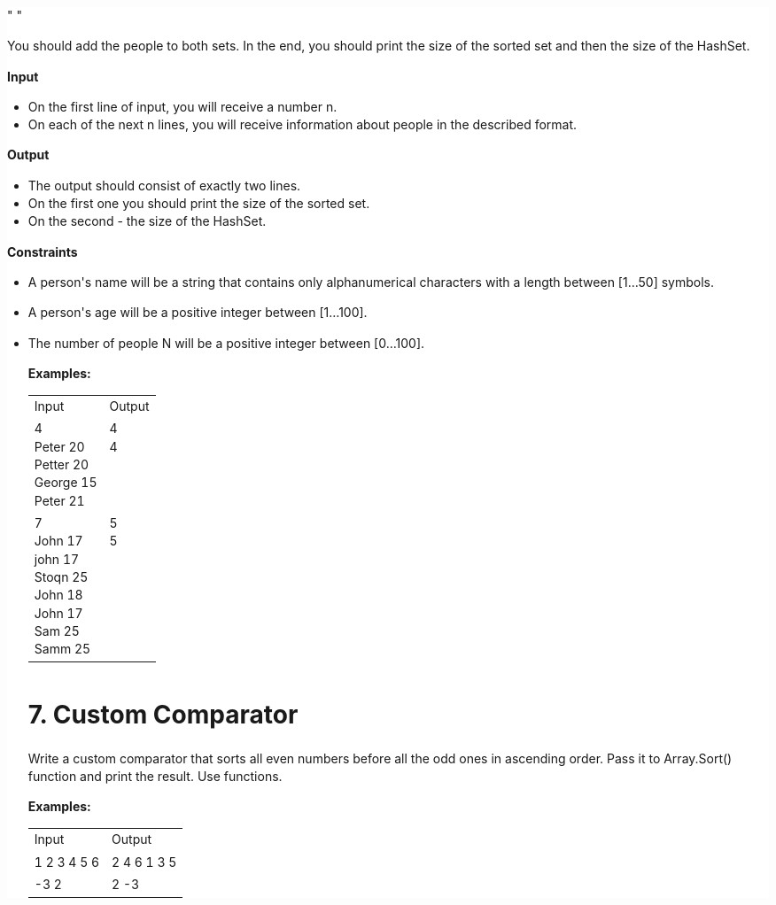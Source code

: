 "<name> <age>"

You should add the people to both sets. In the end, you should print the size of the sorted set and then the size of the HashSet.

**Input**
- On the first line of input, you will receive a number n.
- On each of the next n lines, you will receive information about people in the described format.

**Output**
- The output should consist of exactly two lines.
- On the first one you should print the size of the sorted set.
- On the second - the size of the HashSet.

**Constraints**
- A person's name will be a string that contains only alphanumerical characters with a length between [1…50] symbols.
- A person's age will be a positive integer between [1…100].
- The number of people N will be a positive integer between [0…100].
  
  **Examples:**
  <table >
	<tbody>
		<tr>
			<td>Input </td>
			<td>Output </td>
		</tr>
		<tr>
			<td>4<br/>Peter 20<br/>Petter 20<br/>George 15<br/> Peter 21</td>
			<td>4<br/>4</td>
		</tr>
		<tr>
			<td>7<br/>John 17<br/>john 17<br/>Stoqn 25<br/>John 18<br/>John 17<br/>Sam 25<br/>Samm 25</td>
			<td>5<br/>5 </td>
		</tr>
	</tbody>
</table>
  
  # 7. Custom Comparator

Write a custom comparator that sorts all even numbers before all the odd ones in ascending order. Pass it to Array.Sort() function and print the result. Use functions.
  
  **Examples:**
  <table >
	<tbody>
		<tr>
			<td>Input </td>
			<td>Output </td>
		</tr>
		<tr>
			<td>1 2 3 4 5 6</td>
			<td>2 4 6 1 3 5</td>
		</tr>
		<tr>
			<td>-3 2</td>
			<td>2 -3</td>
		</tr>
	</tbody>
</table>
